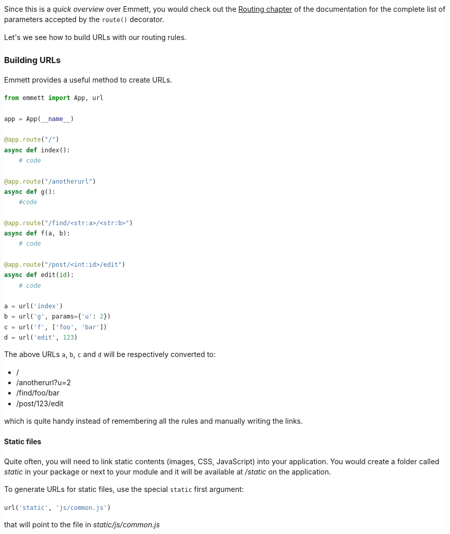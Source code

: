 Since this is a *quick overview* over Emmett, you would check out the [Routing chapter](./routing) of the documentation for the complete list of parameters accepted by the `route()` decorator.

Let's we see how to build URLs with our routing rules.

### Building URLs

Emmett provides a useful method to create URLs.

```python
from emmett import App, url

app = App(__name__)

@app.route("/")
async def index():
    # code

@app.route("/anotherurl")
async def g():
    #code

@app.route("/find/<str:a>/<str:b>")
async def f(a, b):
    # code

@app.route("/post/<int:id>/edit")
async def edit(id):
    # code

a = url('index')
b = url('g', params={'u': 2})
c = url('f', ['foo', 'bar'])
d = url('edit', 123)
```

The above URLs `a`, `b`, `c` and `d` will be respectively converted to:

- /
- /anotherurl?u=2
- /find/foo/bar
- /post/123/edit

which is quite handy instead of remembering all the rules and manually writing the links.

#### Static files

Quite often, you will need to link static contents (images, CSS, JavaScript) into your application. You would create a folder called *static* in your package or next to your module and it will be available at */static* on the application.

To generate URLs for static files, use the special `static` first argument:

```python
url('static', 'js/common.js')
```
that will point to the file in *static/js/common.js*
